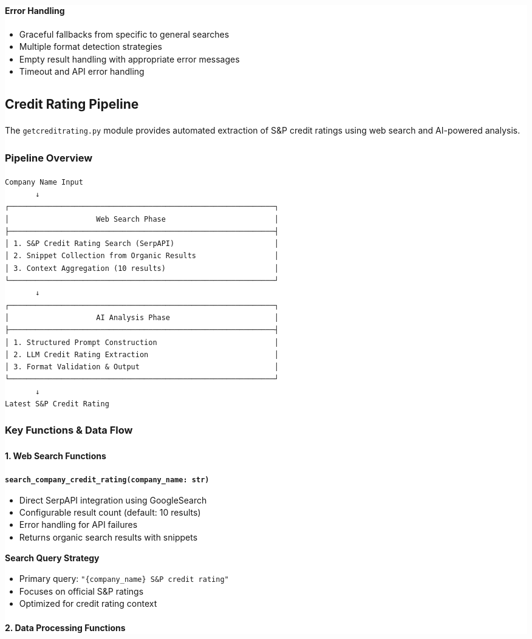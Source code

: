 #### Error Handling
- Graceful fallbacks from specific to general searches
- Multiple format detection strategies
- Empty result handling with appropriate error messages
- Timeout and API error handling

## Credit Rating Pipeline

The `getcreditrating.py` module provides automated extraction of S&P credit ratings using web search and AI-powered analysis.

### Pipeline Overview

```
Company Name Input
       ↓
┌─────────────────────────────────────────────────────────────┐
│                    Web Search Phase                         │
├─────────────────────────────────────────────────────────────┤
│ 1. S&P Credit Rating Search (SerpAPI)                       │
│ 2. Snippet Collection from Organic Results                  │
│ 3. Context Aggregation (10 results)                         │
└─────────────────────────────────────────────────────────────┘
       ↓
┌─────────────────────────────────────────────────────────────┐
│                    AI Analysis Phase                        │
├─────────────────────────────────────────────────────────────┤
│ 1. Structured Prompt Construction                           │
│ 2. LLM Credit Rating Extraction                             │
│ 3. Format Validation & Output                               │
└─────────────────────────────────────────────────────────────┘
       ↓
Latest S&P Credit Rating
```

### Key Functions & Data Flow

#### 1. Web Search Functions

**`search_company_credit_rating(company_name: str)`**
- Direct SerpAPI integration using GoogleSearch
- Configurable result count (default: 10 results)
- Error handling for API failures
- Returns organic search results with snippets

**Search Query Strategy**
- Primary query: `"{company_name} S&P credit rating"`
- Focuses on official S&P ratings
- Optimized for credit rating context

#### 2. Data Processing Functions
